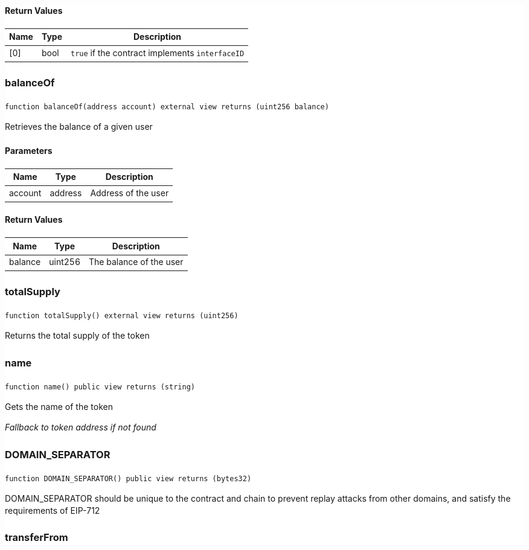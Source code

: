 #### Return Values

| Name | Type | Description |
| ---- | ---- | ----------- |
| [0] | bool | `true` if the contract implements `interfaceID` |

### balanceOf

```solidity
function balanceOf(address account) external view returns (uint256 balance)
```

Retrieves the balance of a given user

#### Parameters

| Name | Type | Description |
| ---- | ---- | ----------- |
| account | address | Address of the user |

#### Return Values

| Name | Type | Description |
| ---- | ---- | ----------- |
| balance | uint256 | The balance of the user |

### totalSupply

```solidity
function totalSupply() external view returns (uint256)
```

Returns the total supply of the token

### name

```solidity
function name() public view returns (string)
```

Gets the name of the token

_Fallback to token address if not found_

### DOMAIN_SEPARATOR

```solidity
function DOMAIN_SEPARATOR() public view returns (bytes32)
```

DOMAIN_SEPARATOR should be unique to the contract and chain to prevent replay attacks from
other domains, and satisfy the requirements of EIP-712

### transferFrom
